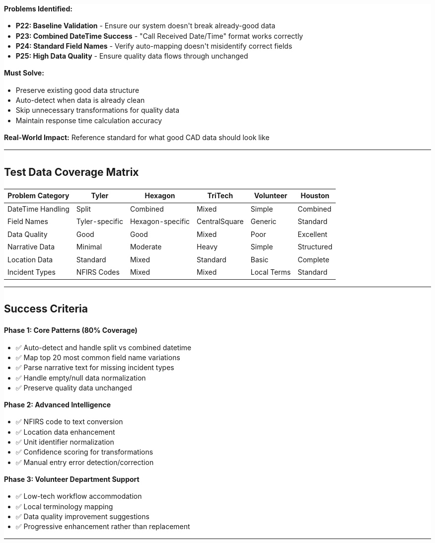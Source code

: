 **Problems Identified:**
- **P22: Baseline Validation** - Ensure our system doesn't break already-good data
- **P23: Combined DateTime Success** - "Call Received Date/Time" format works correctly
- **P24: Standard Field Names** - Verify auto-mapping doesn't misidentify correct fields
- **P25: High Data Quality** - Ensure quality data flows through unchanged

**Must Solve:**
- Preserve existing good data structure
- Auto-detect when data is already clean
- Skip unnecessary transformations for quality data
- Maintain response time calculation accuracy

**Real-World Impact:** Reference standard for what good CAD data should look like

---

## Test Data Coverage Matrix

| Problem Category | Tyler | Hexagon | TriTech | Volunteer | Houston |
|-----------------|-------|---------|---------|-----------|---------|
| DateTime Handling | Split | Combined | Mixed | Simple | Combined |
| Field Names | Tyler-specific | Hexagon-specific | CentralSquare | Generic | Standard |
| Data Quality | Good | Good | Mixed | Poor | Excellent |
| Narrative Data | Minimal | Moderate | Heavy | Simple | Structured |
| Location Data | Standard | Mixed | Standard | Basic | Complete |
| Incident Types | NFIRS Codes | Mixed | Mixed | Local Terms | Standard |

---

## Success Criteria

**Phase 1: Core Patterns (80% Coverage)**
- ✅ Auto-detect and handle split vs combined datetime
- ✅ Map top 20 most common field name variations
- ✅ Parse narrative text for missing incident types
- ✅ Handle empty/null data normalization
- ✅ Preserve quality data unchanged

**Phase 2: Advanced Intelligence**
- ✅ NFIRS code to text conversion
- ✅ Location data enhancement
- ✅ Unit identifier normalization
- ✅ Confidence scoring for transformations
- ✅ Manual entry error detection/correction

**Phase 3: Volunteer Department Support**
- ✅ Low-tech workflow accommodation
- ✅ Local terminology mapping
- ✅ Data quality improvement suggestions
- ✅ Progressive enhancement rather than replacement

---